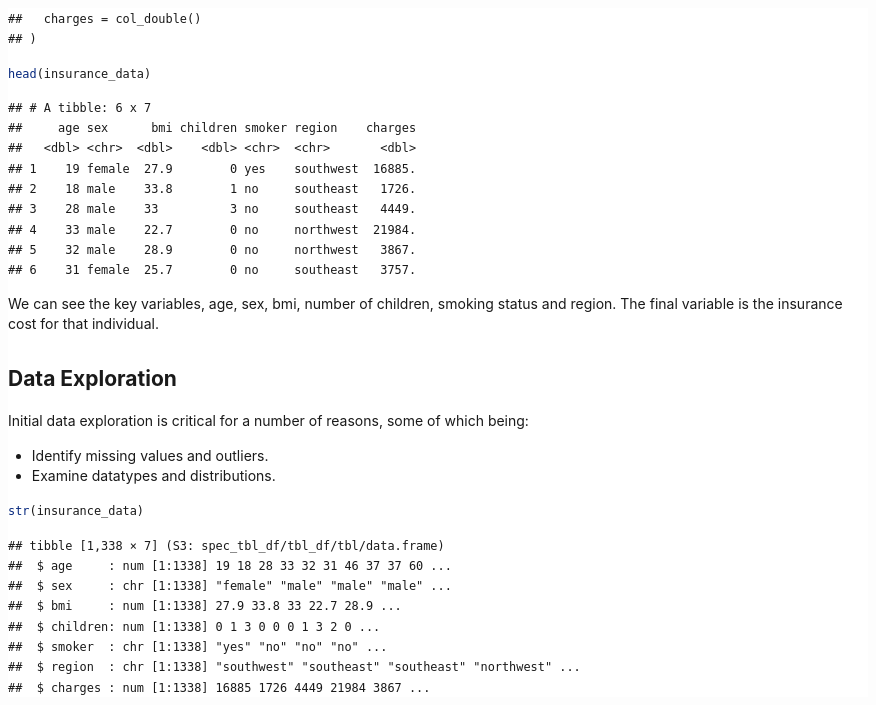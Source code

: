     ##   charges = col_double()
    ## )

``` r
head(insurance_data)
```

    ## # A tibble: 6 x 7
    ##     age sex      bmi children smoker region    charges
    ##   <dbl> <chr>  <dbl>    <dbl> <chr>  <chr>       <dbl>
    ## 1    19 female  27.9        0 yes    southwest  16885.
    ## 2    18 male    33.8        1 no     southeast   1726.
    ## 3    28 male    33          3 no     southeast   4449.
    ## 4    33 male    22.7        0 no     northwest  21984.
    ## 5    32 male    28.9        0 no     northwest   3867.
    ## 6    31 female  25.7        0 no     southeast   3757.

We can see the key variables, age, sex, bmi, number of children, smoking
status and region. The final variable is the insurance cost for that
individual.

## Data Exploration

Initial data exploration is critical for a number of reasons, some of
which being:

  - Identify missing values and outliers.
  - Examine datatypes and distributions.



``` r
str(insurance_data)
```

    ## tibble [1,338 × 7] (S3: spec_tbl_df/tbl_df/tbl/data.frame)
    ##  $ age     : num [1:1338] 19 18 28 33 32 31 46 37 37 60 ...
    ##  $ sex     : chr [1:1338] "female" "male" "male" "male" ...
    ##  $ bmi     : num [1:1338] 27.9 33.8 33 22.7 28.9 ...
    ##  $ children: num [1:1338] 0 1 3 0 0 0 1 3 2 0 ...
    ##  $ smoker  : chr [1:1338] "yes" "no" "no" "no" ...
    ##  $ region  : chr [1:1338] "southwest" "southeast" "southeast" "northwest" ...
    ##  $ charges : num [1:1338] 16885 1726 4449 21984 3867 ...